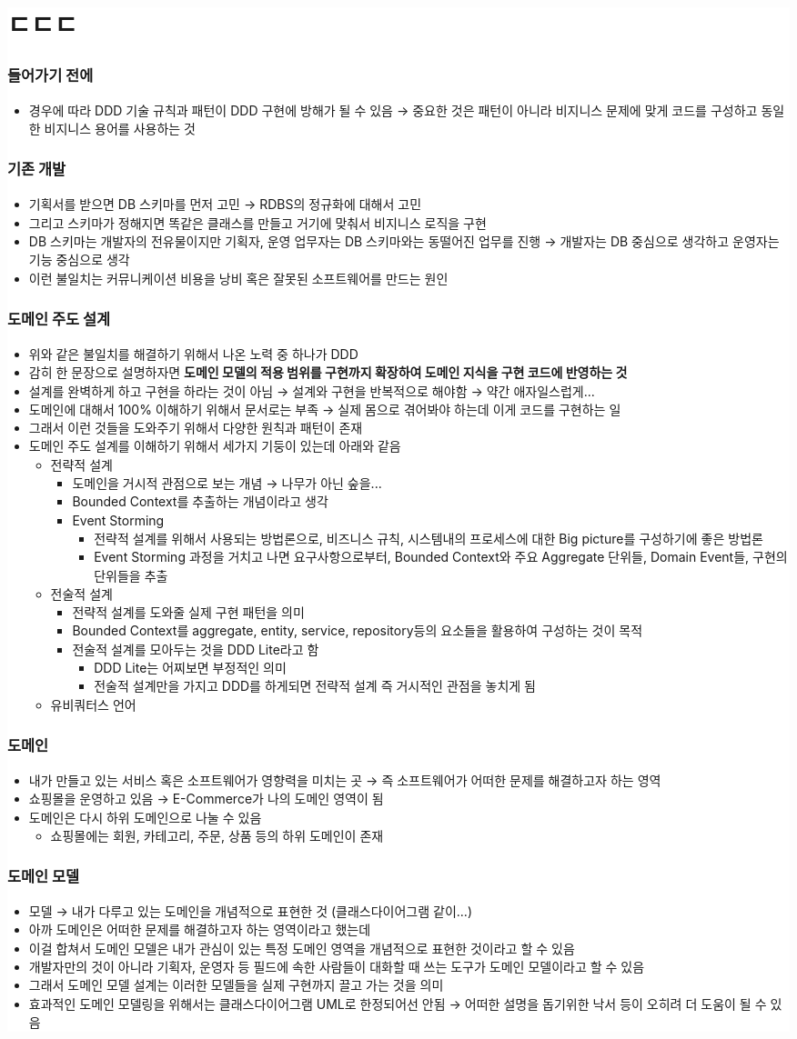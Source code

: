 # ㄷㄷㄷ

### 들어가기 전에

- 경우에 따라 DDD 기술 규칙과 패턴이 DDD 구현에 방해가 될 수 있음 → 중요한 것은 패턴이 아니라 비지니스 문제에 맞게 코드를 구성하고 동일한 비지니스 용어를 사용하는 것

### 기존 개발

- 기획서를 받으면 DB 스키마를 먼저 고민 → RDBS의 정규화에 대해서 고민
- 그리고 스키마가 정해지면 똑같은 클래스를 만들고 거기에 맞춰서 비지니스 로직을 구현
- DB 스키마는 개발자의 전유물이지만 기획자, 운영 업무자는 DB 스키마와는 동떨어진 업무를 진행 → 개발자는 DB 중심으로 생각하고 운영자는 기능 중심으로 생각
- 이런 불일치는 커뮤니케이션 비용을 낭비 혹은 잘못된 소프트웨어를 만드는 원인

### 도메인 주도 설계

- 위와 같은 불일치를 해결하기 위해서 나온 노력 중 하나가 DDD
- 감히 한 문장으로 설명하자면 **도메인 모델의 적용 범위를 구현까지 확장하여 도메인 지식을 구현 코드에 반영하는 것**
- 설계를 완벽하게 하고 구현을 하라는 것이 아님 → 설계와 구현을 반복적으로 해야함 → 약간 애자일스럽게...
- 도메인에 대해서 100% 이해하기 위해서 문서로는 부족 → 실제 몸으로 겪어봐야 하는데 이게 코드를 구현하는 일
- 그래서 이런 것들을 도와주기 위해서 다양한 원칙과 패턴이 존재
- 도메인 주도 설계를 이해하기 위해서 세가지 기둥이 있는데 아래와 같음
    - 전략적 설계
        - 도메인을 거시적 관점으로 보는 개념 → 나무가 아닌 숲을...
        - Bounded Context를 추출하는 개념이라고 생각
        - Event Storming
            - 전략적 설계를 위해서 사용되는 방법론으로, 비즈니스 규칙, 시스템내의 프로세스에 대한 Big picture를 구성하기에 좋은 방법론
            - Event Storming 과정을 거치고 나면 요구사항으로부터, Bounded Context와 주요 Aggregate 단위들, Domain Event들, 구현의 단위들을 추출
    - 전술적 설계
        - 전략적 설계를 도와줄 실제 구현 패턴을 의미
        - Bounded Context를 aggregate, entity, service, repository등의 요소들을 활용하여 구성하는 것이 목적
        - 전술적 설계를 모아두는 것을 DDD Lite라고 함
            - DDD Lite는 어찌보면 부정적인 의미
            - 전술적 설계만을 가지고 DDD를 하게되면 전략적 설계 즉 거시적인 관점을 놓치게 됨
    - 유비쿼터스 언어

### 도메인

- 내가 만들고 있는 서비스 혹은 소프트웨어가 영향력을 미치는 곳 → 즉 소프트웨어가 어떠한 문제를 해결하고자 하는 영역
- 쇼핑몰을 운영하고 있음 → E-Commerce가 나의 도메인 영역이 됨
- 도메인은 다시 하위 도메인으로 나눌 수 있음
    - 쇼핑몰에는 회원, 카테고리, 주문, 상품 등의 하위 도메인이 존재

### 도메인 모델

- 모델 → 내가 다루고 있는 도메인을 개념적으로 표현한 것 (클래스다이어그램 같이...)
- 아까 도메인은 어떠한 문제를 해결하고자 하는 영역이라고 했는데
- 이걸 합쳐서 도메인 모델은 내가 관심이 있는 특정 도메인 영역을 개념적으로 표현한 것이라고 할 수 있음
- 개발자만의 것이 아니라 기획자, 운영자 등 필드에 속한 사람들이 대화할 때 쓰는 도구가 도메인 모델이라고 할 수 있음
- 그래서 도메인 모델 설계는 이러한 모델들을 실제 구현까지 끌고 가는 것을 의미
- 효과적인 도메인 모델링을 위해서는 클래스다이어그램 UML로 한정되어선 안됨 → 어떠한 설명을 돕기위한 낙서 등이 오히려 더 도움이 될 수 있음
